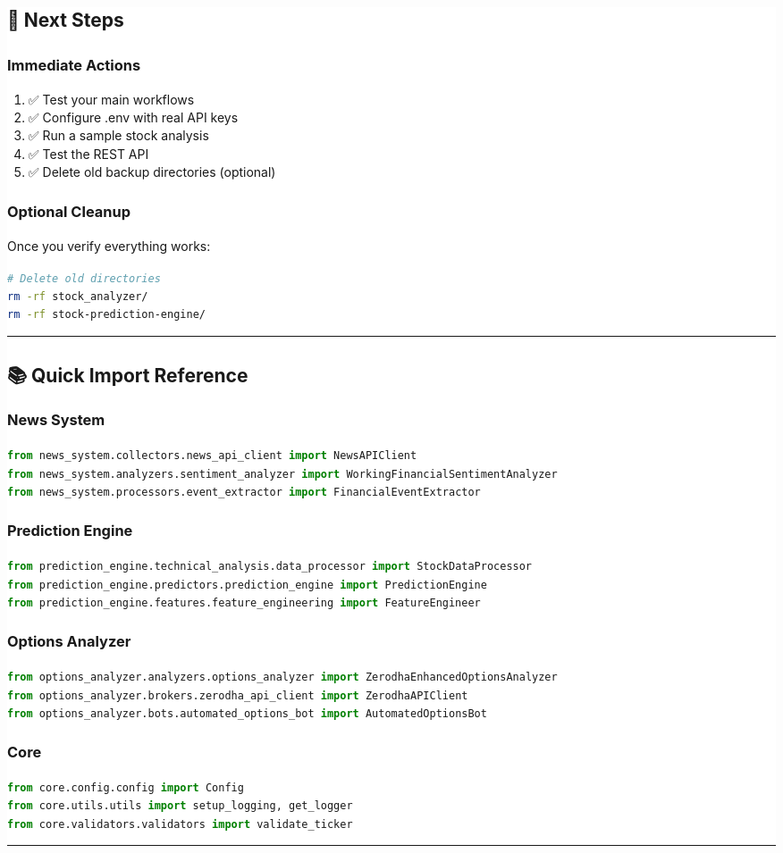 
## 🎯 Next Steps

### **Immediate Actions**
1. ✅ Test your main workflows
2. ✅ Configure .env with real API keys
3. ✅ Run a sample stock analysis
4. ✅ Test the REST API
5. ✅ Delete old backup directories (optional)

### **Optional Cleanup**
Once you verify everything works:
```bash
# Delete old directories
rm -rf stock_analyzer/
rm -rf stock-prediction-engine/
```

---

## 📚 Quick Import Reference

### **News System**
```python
from news_system.collectors.news_api_client import NewsAPIClient
from news_system.analyzers.sentiment_analyzer import WorkingFinancialSentimentAnalyzer
from news_system.processors.event_extractor import FinancialEventExtractor
```

### **Prediction Engine**
```python
from prediction_engine.technical_analysis.data_processor import StockDataProcessor
from prediction_engine.predictors.prediction_engine import PredictionEngine
from prediction_engine.features.feature_engineering import FeatureEngineer
```

### **Options Analyzer**
```python
from options_analyzer.analyzers.options_analyzer import ZerodhaEnhancedOptionsAnalyzer
from options_analyzer.brokers.zerodha_api_client import ZerodhaAPIClient
from options_analyzer.bots.automated_options_bot import AutomatedOptionsBot
```

### **Core**
```python
from core.config.config import Config
from core.utils.utils import setup_logging, get_logger
from core.validators.validators import validate_ticker
```

---
